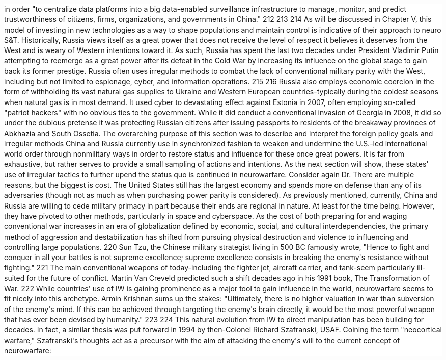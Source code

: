 in order "to centralize data platforms into a big data-enabled surveillance infrastructure to manage, monitor, and predict trustworthiness of citizens, firms, organizations, and governments in China." 
212
213
214
As will be discussed in Chapter V, this model of investing in new technologies as a way to shape populations and maintain control is indicative of their approach to neuro S&T.
Historically, Russia views itself as a great power that does not receive the level of respect it believes it deserves from the West and is weary of Western intentions toward it.
As such, Russia has spent the last two decades under President Vladimir Putin attempting to reemerge as a great power after its defeat in the Cold War by increasing its influence on the global stage to gain back its former prestige. Russia often uses irregular methods to combat the lack of conventional military parity with the West, including but not limited to espionage, cyber, and information operations. 
215
216
Russia also employs economic coercion in the form of withholding its vast natural gas supplies to Ukraine and Western European countries-typically during the coldest seasons when natural gas is in most demand. It used cyber to devastating effect against Estonia in 2007, often employing so-called "patriot hackers" with no obvious ties to the government. While it did conduct a conventional invasion of Georgia in 2008, it did so under the dubious pretense it was protecting Russian citizens after issuing passports to residents of the breakaway provinces of Abkhazia and South Ossetia.
The overarching purpose of this section was to describe and interpret the foreign policy goals and irregular methods China and Russia currently use in synchronized fashion to weaken and undermine the U.S.-led international world order through nonmilitary ways in order to restore status and influence for these once great powers. It is far from exhaustive, but rather serves to provide a small sampling of actions and intentions. As the next section will show, these states' use of irregular tactics to further upend the status quo is continued in neurowarfare.
Consider again Dr. There are multiple reasons, but the biggest is cost. The United States still has the largest economy and spends more on defense than any of its adversaries (though not as much as when purchasing power parity is considered). As previously mentioned, currently, China and Russia are willing to cede military primacy in part because their ends are regional in nature. At least for the time being. However, they have pivoted to other methods, particularly in space and cyberspace. As the cost of both preparing for and waging conventional war increases in an era of globalization defined by economic, social, and cultural interdependencies, the primary method of aggression and destabilization has shifted from pursuing physical destruction and violence to influencing and controlling large populations. 
220
Sun Tzu, the Chinese military strategist living in 500 BC famously wrote, "Hence to fight and conquer in all your battles is not supreme excellence; supreme excellence consists in breaking the enemy's resistance without fighting." 
221
The main conventional weapons of today-including the fighter jet, aircraft carrier, and tank-seem particularly ill-suited for the future of conflict. Martin Van Creveld predicted such a shift decades ago in his 1991 book, The Transformation of War. 
222
While countries' use of IW is gaining prominence as a major tool to gain influence in the world, neurowarfare seems to fit nicely into this archetype. Armin Krishnan sums up the stakes: "Ultimately, there is no higher valuation in war than subversion of the enemy's mind. If this can be achieved through targeting the enemy's brain directly, it would be the most powerful weapon that has ever been devised by humanity." 
223
224
This natural evolution from IW to direct manipulation has been building for decades. In fact, a similar thesis was put forward in 1994 by then-Colonel Richard Szafranski, USAF. Coining the term "neocortical warfare," Szafranski's thoughts act as a precursor with the aim of attacking the enemy's will to the current concept of neurowarfare: